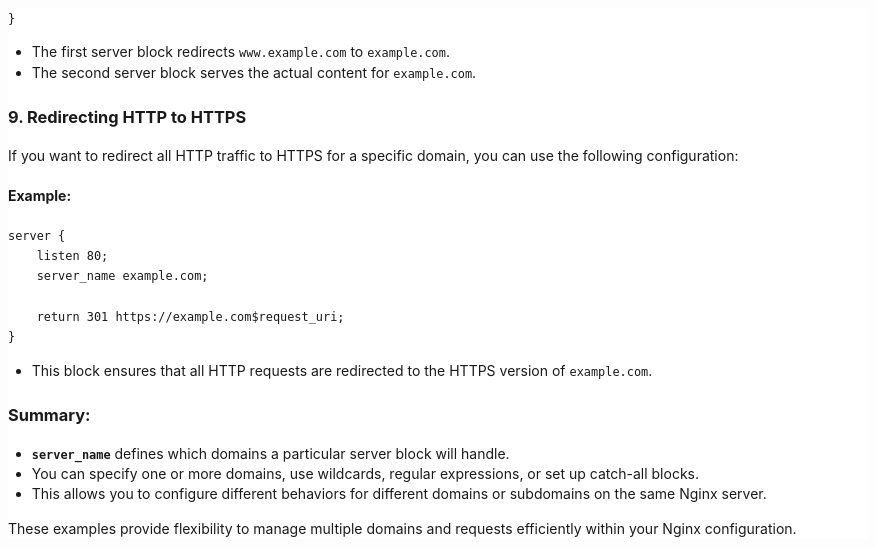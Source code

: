 ```nginx
}
```
- The first server block redirects `www.example.com` to `example.com`.
- The second server block serves the actual content for `example.com`.

### 9. **Redirecting HTTP to HTTPS**
If you want to redirect all HTTP traffic to HTTPS for a specific domain, you can use the following configuration:

#### Example:
```nginx
server {
    listen 80;
    server_name example.com;

    return 301 https://example.com$request_uri;
}
```
- This block ensures that all HTTP requests are redirected to the HTTPS version of `example.com`.

### Summary:
- **`server_name`** defines which domains a particular server block will handle.
- You can specify one or more domains, use wildcards, regular expressions, or set up catch-all blocks.
- This allows you to configure different behaviors for different domains or subdomains on the same Nginx server.

These examples provide flexibility to manage multiple domains and requests efficiently within your Nginx configuration.
